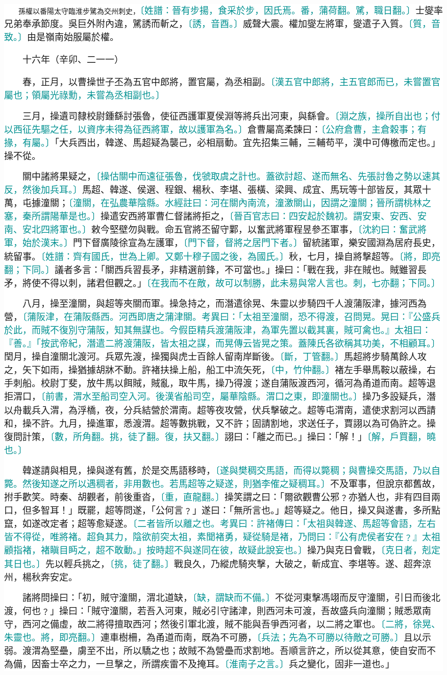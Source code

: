  　　孫權以番陽太守臨淮步騭為交州刺史，</font><font size=4px color="#009090"><font size=4px>〔姓譜：晉有步揚，食采於步，因氏焉。番，蒲荷翻。騭，職日翻。〕</font></font><font size=4px>士燮率兄弟奉承節度。吳巨外附內違，騭誘而斬之，</font><font size=4px color="#009090"><font size=4px>〔誘，音酉。〕</font></font><font size=4px>威聲大震。權加燮左將軍，燮遣子入質。</font><font size=4px color="#009090"><font size=4px>〔質，音致。〕</font></font><font size=4px>由是嶺南始服屬於權。

 　　十六年（辛卯、二一一）

 　　春，正月，以曹操世子丕為五官中郎將，置官屬，為丞相副。</font><font size=4px color="#009090"><font size=4px>〔漢五官中郎將，主五官郎而已，未嘗置官屬也；領屬光祿勳，未嘗為丞相副也。〕</font></font><font size=4px>

 　　三月，操遺司隸校尉鍾繇討張魯，使征西護軍夏侯淵等將兵出河東，與繇會。</font><font size=4px color="#009090"><font size=4px>〔淵之族，操所自出也；付以西征先驅之任，以資序未得為征西將軍，故以護軍為名。〕</font></font><font size=4px>倉曹屬高柔諫曰：</font><font size=4px color="#009090"><font size=4px>〔公府倉曹，主倉穀事；有掾，有屬。〕</font></font><font size=4px>「大兵西出，韓遂、馬超疑為襲己，必相扇動。宜先招集三輔，三輔苟平，漢中可傳檄而定也。」操不從。

 　　關中諸將果疑之，</font><font size=4px color="#009090"><font size=4px>〔操估關中而遠征張魯，伐虢取虞之計也。蓋欲討超、遂而無名、先張討魯之勢以速其反，然後加兵耳。〕</font></font><font size=4px>馬超、韓遂、侯選、程銀、楊秋、李堪、張橫、梁興、成宜、馬玩等十部皆反，其眾十萬，屯據潼關；</font><font size=4px color="#009090"><font size=4px>〔潼關，在弘農華陰縣。水經註曰：河在關內南流，潼激關山，因謂之潼關；晉所謂桃林之塞，秦所謂陽華是也。〕</font></font><font size=4px>操遣安西將軍曹仁督諸將拒之，</font><font size=4px color="#009090"><font size=4px>〔晉百官志曰：四安起於魏初。謂安東、安西、安南、安北四將軍也。〕</font></font><font size=4px>敕今堅壁勿與戰。命五官將丕留守鄴，以奮武將軍程昱參丕軍事，</font><font size=4px color="#009090"><font size=4px>〔沈約曰：奮武將軍，始於漢末。〕</font></font><font size=4px>門下督廣陵徐宣為左護軍，</font><font size=4px color="#009090"><font size=4px>〔門下督，督將之居門下者。〕</font></font><font size=4px>留統諸軍，樂安國淵為居府長史，統留事。</font><font size=4px color="#009090"><font size=4px>〔姓譜：齊有國氏，世為上卿。又鄭十穆子國之後，為國氏。〕</font></font><font size=4px>秋，七月，操自將擊超等。</font><font size=4px color="#009090"><font size=4px>〔將，即亮翻；下同。〕</font></font><font size=4px>議者多言：「關西兵習長矛，非精選前鋒，不可當也。」操曰：「戰在我，非在賊也。賊雖習長矛，將使不得以刺，諸君但觀之。」</font><font size=4px color="#009090"><font size=4px>〔在我而不在敵，故可以制勝，此未易與常人言也。刺，七亦翻；下同。〕</font></font><font size=4px>

 　　八月，操至潼關，與超等夾關而軍。操急持之，而潛遣徐晃、朱靈以步騎四千人渡蒲阪津，據河西為營，</font><font size=4px color="#009090"><font size=4px>〔蒲阪津，在蒲阪縣西。河西即唐之蒲津關。考異曰：「太祖至潼關，恐不得渡，召問晃。晃曰：『公盛兵於此，而賊不復別守蒲阪，知其無謀也。今假臣精兵渡蒲阪津，為軍先置以截其裏，賊可禽也。』太祖曰：『善。』「按武帝紀，潛遣二將渡蒲阪，皆太祖之謀，而晃傳云皆晃之策。蓋陳氏各欲稱其功美，不相顧耳。〕</font></font><font size=4px>閏月，操自潼關北渡河。兵眾先渡，操獨與虎士百餘人留南岸斷後。</font><font size=4px color="#009090"><font size=4px>〔斷，丁管翻。〕</font></font><font size=4px>馬超將步騎萬餘人攻之，矢下如雨，操猶據胡牀不動。許褚扶操上船，船工中流矢死，</font><font size=4px color="#009090"><font size=4px>〔中，竹仲翻。〕</font></font><font size=4px>褚左手舉馬鞍以蔽操，右手刺船。校尉丁斐，放牛馬以餌賊，賊亂，取牛馬，操乃得渡；遂自蒲阪渡西河，循河為甬道而南。超等退拒渭口，</font><font size=4px color="#009090"><font size=4px>〔前書，渭水至船司空入河。後漢省船司空，屬華陰縣。渭口之東，即潼關也。〕</font></font><font size=4px>操乃多設疑兵，潛以舟載兵入渭，為浮橋，夜，分兵結營於渭南。超等夜攻營，伏兵擊破之。超等屯渭南，遣使求割河以西請和，操不許。九月，操進軍，悉渡渭。超等數挑戰，又不許；固請割地，求送任子，賈詡以為可偽許之。操復問計策，</font><font size=4px color="#009090"><font size=4px>〔數，所角翻。挑，徒了翻。復，扶又翻。〕</font></font><font size=4px>詡曰：「離之而已。」操曰：「解！」</font><font size=4px color="#009090"><font size=4px>〔解，戶買翻，曉也。〕</font></font><font size=4px>

 　　韓遂請與相見，操與遂有舊，於是交馬語移時，</font><font size=4px color="#009090"><font size=4px>〔遂與樊稠交馬語，而得以斃稠；與曹操交馬語，乃以自斃。然後知遂之所以遇稠者，非用數也。若馬超等之疑遂，則猶李傕之疑稠耳。〕</font></font><font size=4px>不及軍事，但說京都舊故，拊手歡笑。時秦、胡觀者，前後重沓，</font><font size=4px color="#009090"><font size=4px>〔重，直龍翻。〕</font></font><font size=4px>操笑謂之曰：「爾欲觀曹公邪﹖亦猶人也，非有四目兩口，但多智耳！」既罷，超等問遂，「公何言﹖」遂曰：「無所言也。」超等疑之。他日，操又與遂書，多所點竄，如遂改定者；超等愈疑遂。</font><font size=4px color="#009090"><font size=4px>〔二者皆所以離之也。考異曰：許褚傳曰：「太祖與韓遂、馬超等會語，左右皆不得從，唯將褚。超負其力，陰欲前突太祖，素聞褚勇，疑從騎是褚，乃問曰：『公有虎侯者安在﹖』太祖顧指褚，褚瞋目眄之，超不敢動。」按時超不與遂同在彼，故疑此說妄也。〕</font></font><font size=4px>操乃與克日會戰，</font><font size=4px color="#009090"><font size=4px>〔克日者，剋定其日也。〕</font></font><font size=4px>先以輕兵挑之，</font><font size=4px color="#009090"><font size=4px>〔挑，徒了翻。〕</font></font><font size=4px>戰良久，乃縱虎騎夾擊，大破之，斬成宜、李堪等。遂、超奔涼州，楊秋奔安定。

 　　諸將問操曰：「初，賊守潼關，渭北道缺，</font><font size=4px color="#009090"><font size=4px>〔缺，謂缺而不備。〕</font></font><font size=4px>不從河東擊馮翊而反守潼關，引日而後北渡，何也﹖」操曰：「賊守潼關，若吾入河東，賊必引守諸津，則西河未可渡，吾故盛兵向潼關；賊悉眾南守，西河之備虛，故二將得擅取西河；然後引軍北渡，賊不能與吾爭西河者，以二將之軍也。</font><font size=4px color="#009090"><font size=4px>〔二將，徐晃、朱靈也。將，即亮翻。〕</font></font><font size=4px>連車樹柵，為甬道而南，既為不可勝，</font><font size=4px color="#009090"><font size=4px>〔兵法；先為不可勝以待敵之可勝。〕</font></font><font size=4px>且以示弱。渡渭為堅壘，虜至不出，所以驕之也；故賊不為營壘而求割地。吾順言許之，所以從其意，使自安而不為備，因畜士卒之力，一旦擊之，所謂疾雷不及掩耳。</font><font size=4px color="#009090"><font size=4px>〔淮南子之言。〕</font></font><font size=4px>兵之變化，固非一道也。」
